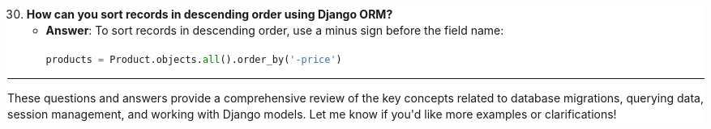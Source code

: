 30. **How can you sort records in descending order using Django ORM?**
    - **Answer**: To sort records in descending order, use a minus sign before the field name:
      ```python
      products = Product.objects.all().order_by('-price')
      ```

---

These questions and answers provide a comprehensive review of the key concepts related to database migrations, querying data, session management, and working with Django models. Let me know if you'd like more examples or clarifications!